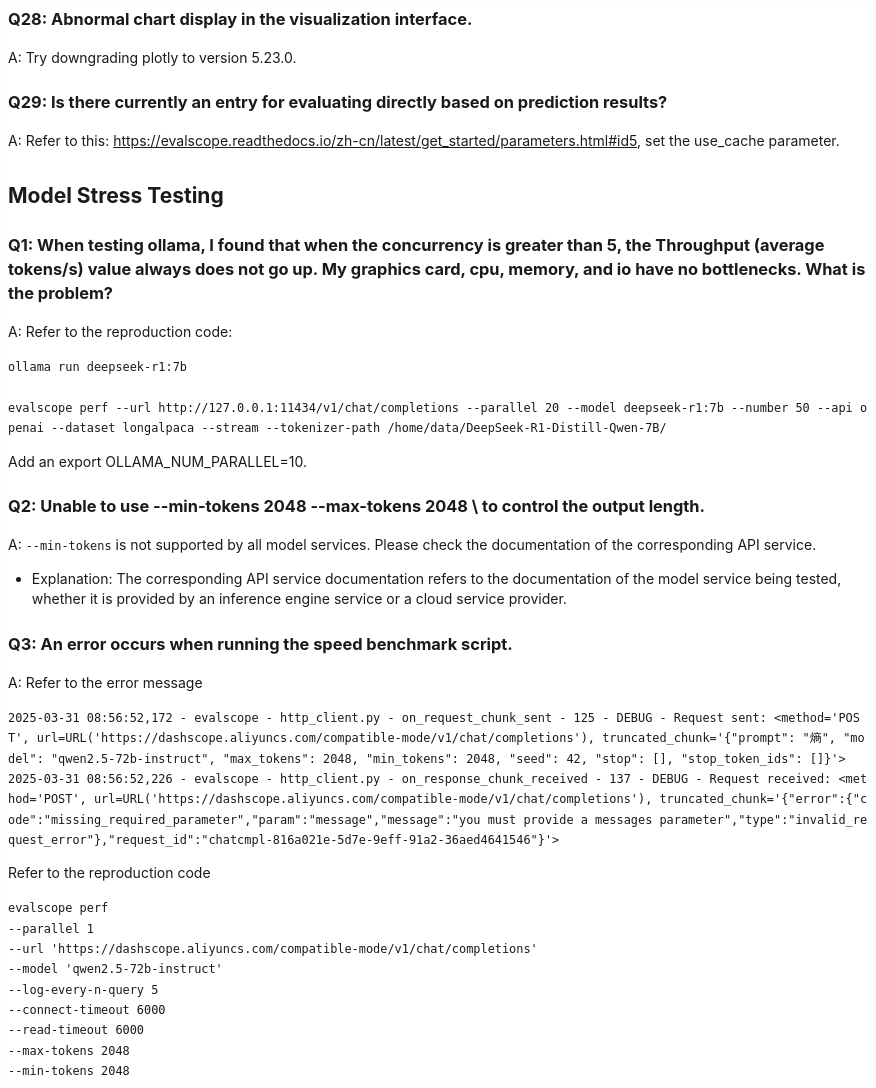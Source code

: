 ### Q28: Abnormal chart display in the visualization interface.

A: Try downgrading plotly to version 5.23.0.

### Q29: Is there currently an entry for evaluating directly based on prediction results?

A: Refer to this: https://evalscope.readthedocs.io/zh-cn/latest/get_started/parameters.html#id5, set the use_cache parameter.

## Model Stress Testing

### Q1: When testing ollama, I found that when the concurrency is greater than 5, the Throughput (average tokens/s) value always does not go up. My graphics card, cpu, memory, and io have no bottlenecks. What is the problem?

A: Refer to the reproduction code:
```shell
ollama run deepseek-r1:7b

evalscope perf --url http://127.0.0.1:11434/v1/chat/completions --parallel 20 --model deepseek-r1:7b --number 50 --api openai --dataset longalpaca --stream --tokenizer-path /home/data/DeepSeek-R1-Distill-Qwen-7B/
```

Add an export OLLAMA_NUM_PARALLEL=10.

### Q2: Unable to use --min-tokens 2048 --max-tokens 2048 \ to control the output length.

A: `--min-tokens` is not supported by all model services. Please check the documentation of the corresponding API service.

- Explanation: The corresponding API service documentation refers to the documentation of the model service being tested, whether it is provided by an inference engine service or a cloud service provider.

### Q3: An error occurs when running the speed benchmark script.

A: Refer to the error message
```text
2025-03-31 08:56:52,172 - evalscope - http_client.py - on_request_chunk_sent - 125 - DEBUG - Request sent: <method='POST', url=URL('https://dashscope.aliyuncs.com/compatible-mode/v1/chat/completions'), truncated_chunk='{"prompt": "熵", "model": "qwen2.5-72b-instruct", "max_tokens": 2048, "min_tokens": 2048, "seed": 42, "stop": [], "stop_token_ids": []}'>
2025-03-31 08:56:52,226 - evalscope - http_client.py - on_response_chunk_received - 137 - DEBUG - Request received: <method='POST', url=URL('https://dashscope.aliyuncs.com/compatible-mode/v1/chat/completions'), truncated_chunk='{"error":{"code":"missing_required_parameter","param":"message","message":"you must provide a messages parameter","type":"invalid_request_error"},"request_id":"chatcmpl-816a021e-5d7e-9eff-91a2-36aed4641546"}'>
```
Refer to the reproduction code
```shell
evalscope perf
--parallel 1
--url 'https://dashscope.aliyuncs.com/compatible-mode/v1/chat/completions'
--model 'qwen2.5-72b-instruct'
--log-every-n-query 5
--connect-timeout 6000
--read-timeout 6000
--max-tokens 2048
--min-tokens 2048
```